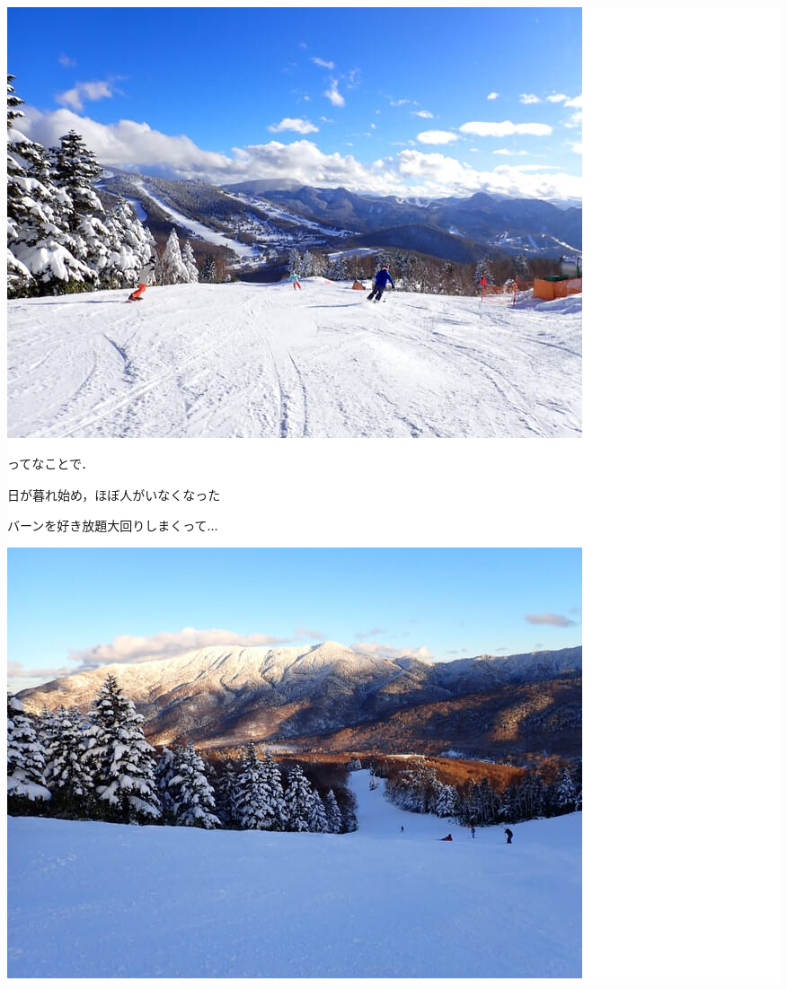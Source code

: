 ![b55baafcb20c467bfa3513e2eebca19a.jpg](images/b55baafcb20c467bfa3513e2eebca19a.jpg)







ってなことで．


日が暮れ始め，ほぼ人がいなくなった


バーンを好き放題大回りしまくって…




![1a619a631157a1e158b41f7b17ae4c17.jpg](images/1a619a631157a1e158b41f7b17ae4c17.jpg)
